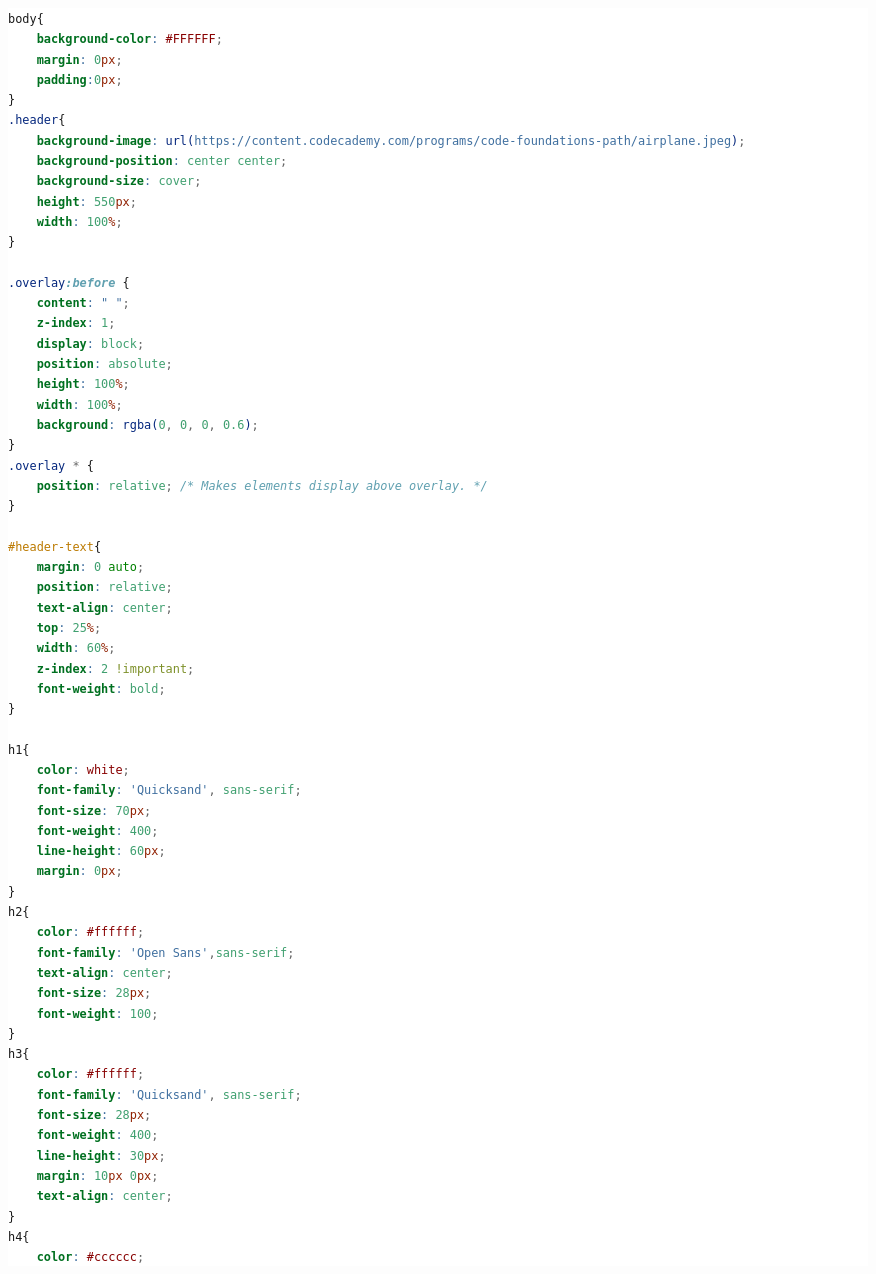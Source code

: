 ``` css
body{
    background-color: #FFFFFF;
    margin: 0px;
    padding:0px;
}
.header{
    background-image: url(https://content.codecademy.com/programs/code-foundations-path/airplane.jpeg);
    background-position: center center;
    background-size: cover;
    height: 550px;
    width: 100%;
}

.overlay:before {
    content: " ";
    z-index: 1;
    display: block;
    position: absolute;   
    height: 100%;
    width: 100%;
    background: rgba(0, 0, 0, 0.6);
}
.overlay * {
    position: relative; /* Makes elements display above overlay. */
}

#header-text{
    margin: 0 auto;
    position: relative;
    text-align: center;
    top: 25%;
    width: 60%;
    z-index: 2 !important;
    font-weight: bold;
}

h1{
    color: white;
    font-family: 'Quicksand', sans-serif;
    font-size: 70px;
    font-weight: 400;
    line-height: 60px;
    margin: 0px;
}
h2{
    color: #ffffff;
    font-family: 'Open Sans',sans-serif;
    text-align: center;
    font-size: 28px;
    font-weight: 100;
}
h3{
    color: #ffffff;
    font-family: 'Quicksand', sans-serif;
    font-size: 28px;
    font-weight: 400;
    line-height: 30px;
    margin: 10px 0px;
    text-align: center;
}
h4{
    color: #cccccc;
```